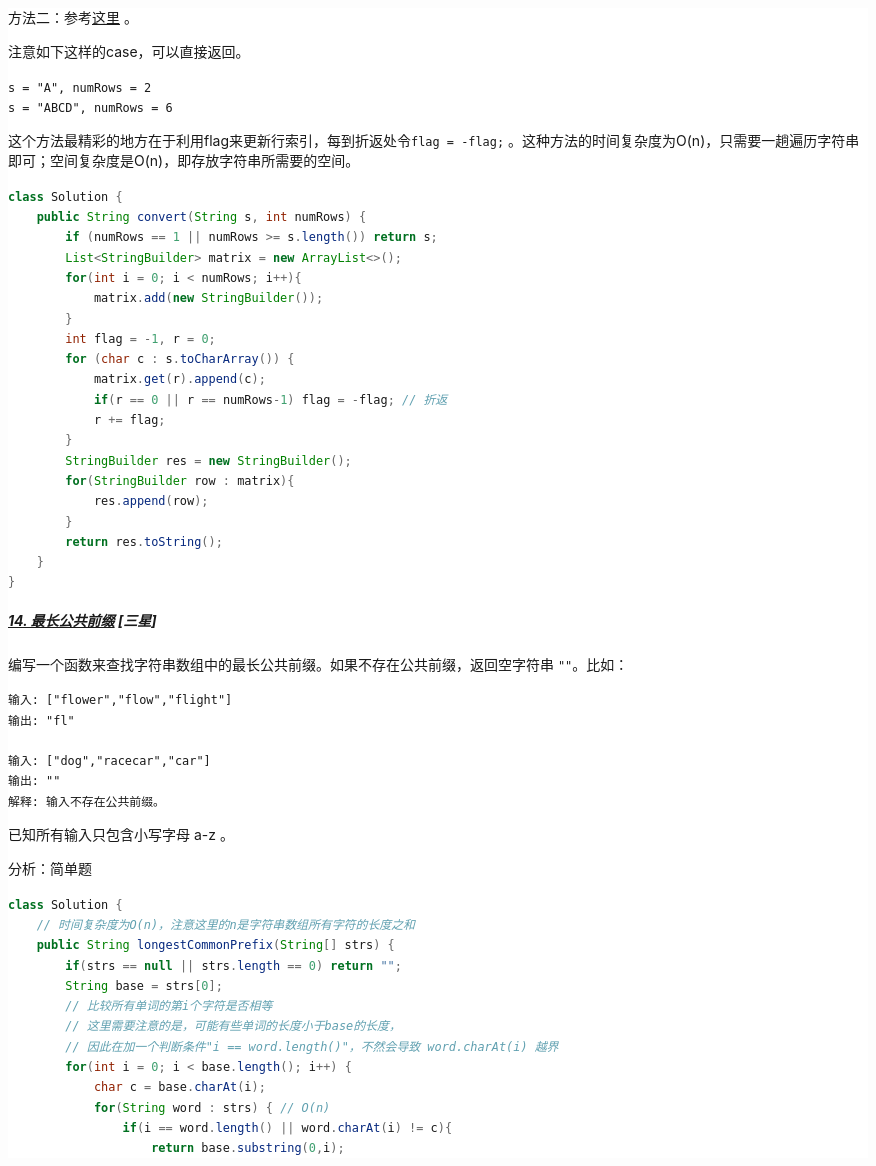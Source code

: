 方法二：参考[这里](https://leetcode-cn.com/problems/zigzag-conversion/solution/zzi-xing-bian-huan-by-jyd/) 。

注意如下这样的case，可以直接返回。

```
s = "A", numRows = 2
s = "ABCD", numRows = 6
```

这个方法最精彩的地方在于利用flag来更新行索引，每到折返处令`flag = -flag;` 。这种方法的时间复杂度为O(n)，只需要一趟遍历字符串即可；空间复杂度是O(n)，即存放字符串所需要的空间。

```java
class Solution {
    public String convert(String s, int numRows) {
        if (numRows == 1 || numRows >= s.length()) return s;
        List<StringBuilder> matrix = new ArrayList<>();
        for(int i = 0; i < numRows; i++){
            matrix.add(new StringBuilder());
        }
        int flag = -1, r = 0;
        for (char c : s.toCharArray()) {
            matrix.get(r).append(c);
            if(r == 0 || r == numRows-1) flag = -flag; // 折返
            r += flag;
        }
        StringBuilder res = new StringBuilder();
        for(StringBuilder row : matrix){
            res.append(row);
        }
        return res.toString();
    }
}
```



##### [14. 最长公共前缀](https://leetcode-cn.com/problems/longest-common-prefix/) [三星]

编写一个函数来查找字符串数组中的最长公共前缀。如果不存在公共前缀，返回空字符串 `""`。比如：

```
输入: ["flower","flow","flight"]
输出: "fl"

输入: ["dog","racecar","car"]
输出: ""
解释: 输入不存在公共前缀。
```

已知所有输入只包含小写字母 a-z 。

分析：简单题

```java
class Solution {
    // 时间复杂度为O(n)，注意这里的n是字符串数组所有字符的长度之和
    public String longestCommonPrefix(String[] strs) {
        if(strs == null || strs.length == 0) return "";
        String base = strs[0];
        // 比较所有单词的第i个字符是否相等
        // 这里需要注意的是，可能有些单词的长度小于base的长度，
        // 因此在加一个判断条件"i == word.length()"，不然会导致 word.charAt(i) 越界
        for(int i = 0; i < base.length(); i++) {
            char c = base.charAt(i);
            for(String word : strs) { // O(n)
                if(i == word.length() || word.charAt(i) != c){
                    return base.substring(0,i);
```